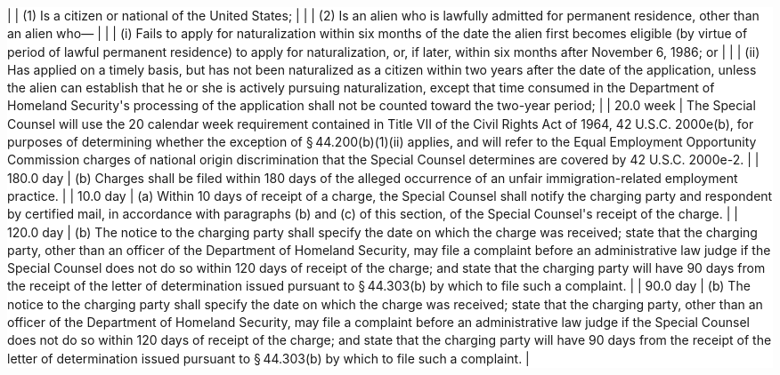 |            |           (1) Is a citizen or national of the United States;                                                                                                                                                                                                                                                                                                                                                                                                                                                                                                                                                                                                         |
|            |           (2) Is an alien who is lawfully admitted for permanent residence, other than an alien who&#8212;                                                                                                                                                                                                                                                                                                                                                                                                                                                                                                                                                           |
|            |           (i) Fails to apply for naturalization within six months of the date the alien first becomes eligible (by virtue of period of lawful permanent residence) to apply for naturalization, or, if later, within six months after November 6, 1986; or                                                                                                                                                                                                                                                                                                                                                                                                           |
|            |           (ii) Has applied on a timely basis, but has not been naturalized as a citizen within two years after the date of the application, unless the alien can establish that he or she is actively pursuing naturalization, except that time consumed in the Department of Homeland Security's processing of the application shall not be counted toward the two-year period;                                                                                                                                                                                                                                                                                     |
| 20.0 week  | The Special Counsel will use the 20 calendar week requirement contained in Title VII of the Civil Rights Act of 1964, 42 U.S.C. 2000e(b), for purposes of determining whether the exception of &#167;&#8201;44.200(b)(1)(ii) applies, and will refer to the Equal Employment Opportunity Commission charges of national origin discrimination that the Special Counsel determines are covered by 42 U.S.C. 2000e-2.                                                                                                                                                                                                                                                  |
| 180.0 day  | (b) Charges shall be filed within 180 days of the alleged occurrence of an unfair immigration-related employment practice.                                                                                                                                                                                                                                                                                                                                                                                                                                                                                                                                           |
| 10.0 day   | (a) Within 10 days of receipt of a charge, the Special Counsel shall notify the charging party and respondent by certified mail, in accordance with paragraphs (b) and (c) of this section, of the Special Counsel's receipt of the charge.                                                                                                                                                                                                                                                                                                                                                                                                                          |
| 120.0 day  | (b) The notice to the charging party shall specify the date on which the charge was received; state that the charging party, other than an officer of the Department of Homeland Security, may file a complaint before an administrative law judge if the Special Counsel does not do so within 120 days of receipt of the charge; and state that the charging party will have 90 days from the receipt of the letter of determination issued pursuant to &#167;&#8201;44.303(b) by which to file such a complaint.                                                                                                                                                  |
| 90.0 day   | (b) The notice to the charging party shall specify the date on which the charge was received; state that the charging party, other than an officer of the Department of Homeland Security, may file a complaint before an administrative law judge if the Special Counsel does not do so within 120 days of receipt of the charge; and state that the charging party will have 90 days from the receipt of the letter of determination issued pursuant to &#167;&#8201;44.303(b) by which to file such a complaint.                                                                                                                                                  |